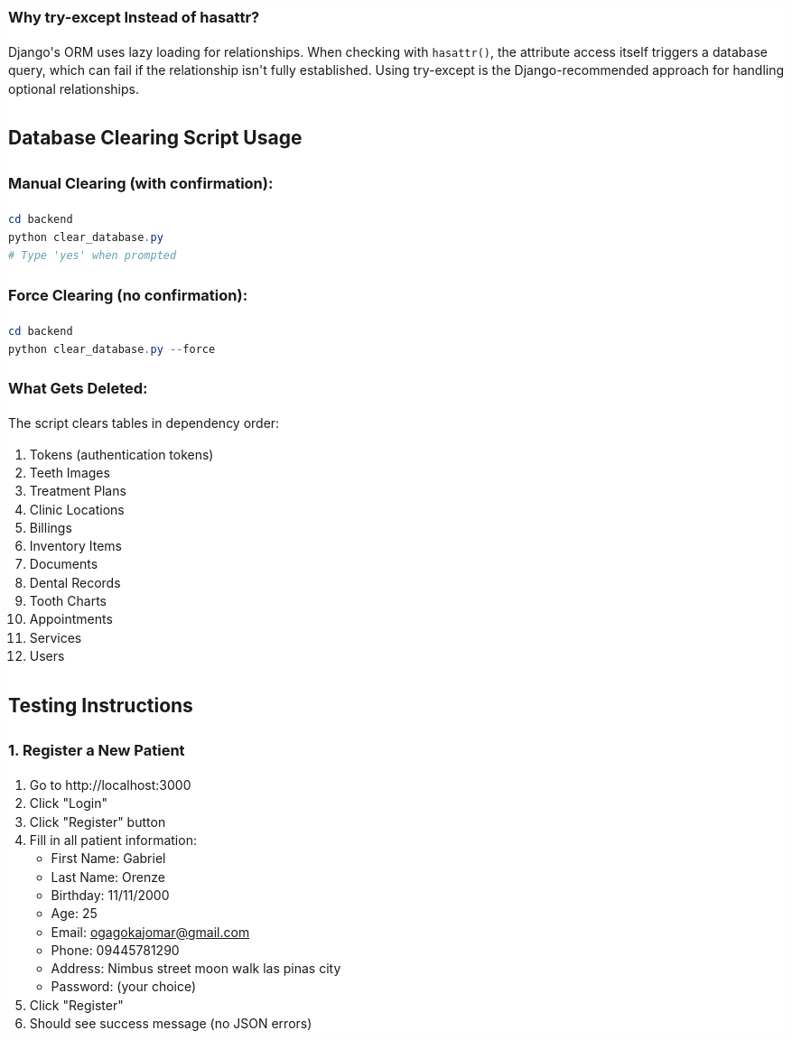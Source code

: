 ### Why try-except Instead of hasattr?

Django's ORM uses lazy loading for relationships. When checking with `hasattr()`, the attribute access itself triggers a database query, which can fail if the relationship isn't fully established. Using try-except is the Django-recommended approach for handling optional relationships.

## Database Clearing Script Usage

### Manual Clearing (with confirmation):
```powershell
cd backend
python clear_database.py
# Type 'yes' when prompted
```

### Force Clearing (no confirmation):
```powershell
cd backend
python clear_database.py --force
```

### What Gets Deleted:
The script clears tables in dependency order:
1. Tokens (authentication tokens)
2. Teeth Images
3. Treatment Plans
4. Clinic Locations
5. Billings
6. Inventory Items
7. Documents
8. Dental Records
9. Tooth Charts
10. Appointments
11. Services
12. Users

## Testing Instructions

### 1. Register a New Patient
1. Go to http://localhost:3000
2. Click "Login" 
3. Click "Register" button
4. Fill in all patient information:
   - First Name: Gabriel
   - Last Name: Orenze
   - Birthday: 11/11/2000
   - Age: 25
   - Email: ogagokajomar@gmail.com
   - Phone: 09445781290
   - Address: Nimbus street moon walk las pinas city
   - Password: (your choice)
5. Click "Register"
6. Should see success message (no JSON errors)
